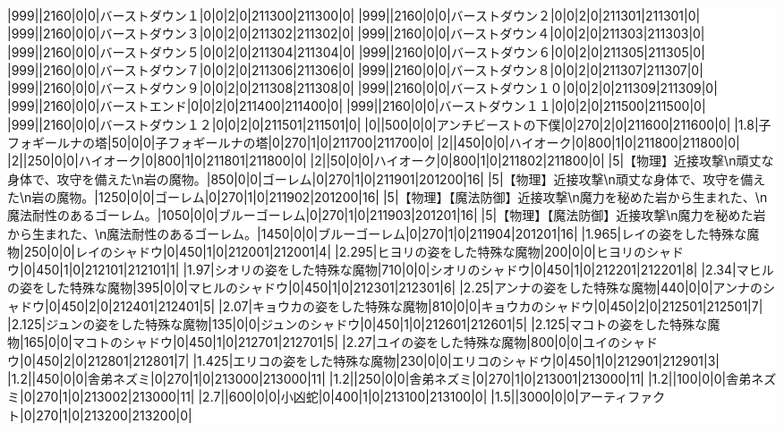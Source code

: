 |999||2160|0|0|バーストダウン１|0|0|2|0|211300|211300|0|
|999||2160|0|0|バーストダウン２|0|0|2|0|211301|211301|0|
|999||2160|0|0|バーストダウン３|0|0|2|0|211302|211302|0|
|999||2160|0|0|バーストダウン４|0|0|2|0|211303|211303|0|
|999||2160|0|0|バーストダウン５|0|0|2|0|211304|211304|0|
|999||2160|0|0|バーストダウン６|0|0|2|0|211305|211305|0|
|999||2160|0|0|バーストダウン７|0|0|2|0|211306|211306|0|
|999||2160|0|0|バーストダウン８|0|0|2|0|211307|211307|0|
|999||2160|0|0|バーストダウン９|0|0|2|0|211308|211308|0|
|999||2160|0|0|バーストダウン１０|0|0|2|0|211309|211309|0|
|999||2160|0|0|バーストエンド|0|0|2|0|211400|211400|0|
|999||2160|0|0|バーストダウン１１|0|0|2|0|211500|211500|0|
|999||2160|0|0|バーストダウン１２|0|0|2|0|211501|211501|0|
|0||500|0|0|アンチビーストの下僕|0|270|2|0|211600|211600|0|
|1.8|子フォギールナの塔|50|0|0|子フォギールナの塔|0|270|1|0|211700|211700|0|
|2||450|0|0|ハイオーク|0|800|1|0|211800|211800|0|
|2||250|0|0|ハイオーク|0|800|1|0|211801|211800|0|
|2||50|0|0|ハイオーク|0|800|1|0|211802|211800|0|
|5|【物理】近接攻撃\n頑丈な身体で、攻守を備えた\n岩の魔物。|850|0|0|ゴーレム|0|270|1|0|211901|201200|16|
|5|【物理】近接攻撃\n頑丈な身体で、攻守を備えた\n岩の魔物。|1250|0|0|ゴーレム|0|270|1|0|211902|201200|16|
|5|【物理】【魔法防御】近接攻撃\n魔力を秘めた岩から生まれた、\n魔法耐性のあるゴーレム。|1050|0|0|ブルーゴーレム|0|270|1|0|211903|201201|16|
|5|【物理】【魔法防御】近接攻撃\n魔力を秘めた岩から生まれた、\n魔法耐性のあるゴーレム。|1450|0|0|ブルーゴーレム|0|270|1|0|211904|201201|16|
|1.965|レイの姿をした特殊な魔物|250|0|0|レイのシャドウ|0|450|1|0|212001|212001|4|
|2.295|ヒヨリの姿をした特殊な魔物|200|0|0|ヒヨリのシャドウ|0|450|1|0|212101|212101|1|
|1.97|シオリの姿をした特殊な魔物|710|0|0|シオリのシャドウ|0|450|1|0|212201|212201|8|
|2.34|マヒルの姿をした特殊な魔物|395|0|0|マヒルのシャドウ|0|450|1|0|212301|212301|6|
|2.25|アンナの姿をした特殊な魔物|440|0|0|アンナのシャドウ|0|450|2|0|212401|212401|5|
|2.07|キョウカの姿をした特殊な魔物|810|0|0|キョウカのシャドウ|0|450|2|0|212501|212501|7|
|2.125|ジュンの姿をした特殊な魔物|135|0|0|ジュンのシャドウ|0|450|1|0|212601|212601|5|
|2.125|マコトの姿をした特殊な魔物|165|0|0|マコトのシャドウ|0|450|1|0|212701|212701|5|
|2.27|ユイの姿をした特殊な魔物|800|0|0|ユイのシャドウ|0|450|2|0|212801|212801|7|
|1.425|エリコの姿をした特殊な魔物|230|0|0|エリコのシャドウ|0|450|1|0|212901|212901|3|
|1.2||450|0|0|舎弟ネズミ|0|270|1|0|213000|213000|11|
|1.2||250|0|0|舎弟ネズミ|0|270|1|0|213001|213000|11|
|1.2||100|0|0|舎弟ネズミ|0|270|1|0|213002|213000|11|
|2.7||600|0|0|小凶蛇|0|400|1|0|213100|213100|0|
|1.5||3000|0|0|アーティファクト|0|270|1|0|213200|213200|0|